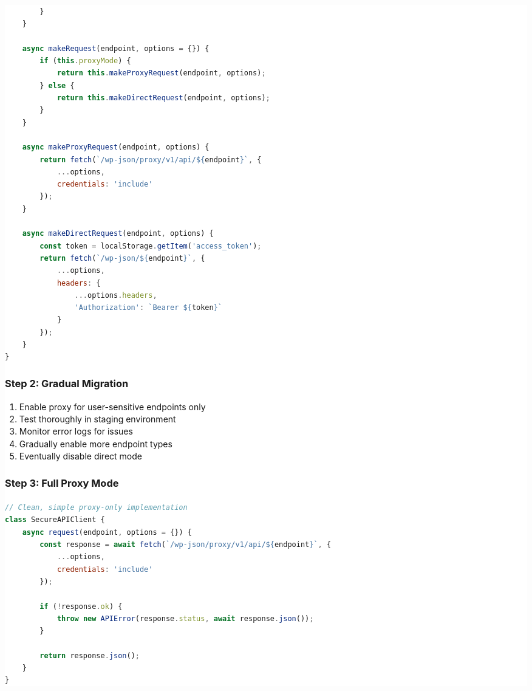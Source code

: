 ```javascript
        }
    }

    async makeRequest(endpoint, options = {}) {
        if (this.proxyMode) {
            return this.makeProxyRequest(endpoint, options);
        } else {
            return this.makeDirectRequest(endpoint, options);
        }
    }

    async makeProxyRequest(endpoint, options) {
        return fetch(`/wp-json/proxy/v1/api/${endpoint}`, {
            ...options,
            credentials: 'include'
        });
    }

    async makeDirectRequest(endpoint, options) {
        const token = localStorage.getItem('access_token');
        return fetch(`/wp-json/${endpoint}`, {
            ...options,
            headers: {
                ...options.headers,
                'Authorization': `Bearer ${token}`
            }
        });
    }
}
```

### Step 2: Gradual Migration
1. Enable proxy for user-sensitive endpoints only
2. Test thoroughly in staging environment
3. Monitor error logs for issues
4. Gradually enable more endpoint types
5. Eventually disable direct mode

### Step 3: Full Proxy Mode
```javascript
// Clean, simple proxy-only implementation
class SecureAPIClient {
    async request(endpoint, options = {}) {
        const response = await fetch(`/wp-json/proxy/v1/api/${endpoint}`, {
            ...options,
            credentials: 'include'
        });

        if (!response.ok) {
            throw new APIError(response.status, await response.json());
        }

        return response.json();
    }
}
```
